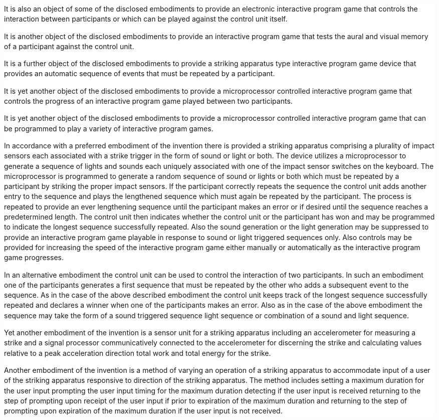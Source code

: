 It is also an object of some of the disclosed embodiments to provide an electronic interactive program game that controls the interaction between participants or which can be played against the control unit itself.

It is another object of the disclosed embodiments to provide an interactive program game that tests the aural and visual memory of a participant against the control unit.

It is a further object of the disclosed embodiments to provide a striking apparatus type interactive program game device that provides an automatic sequence of events that must be repeated by a participant.

It is yet another object of the disclosed embodiments to provide a microprocessor controlled interactive program game that controls the progress of an interactive program game played between two participants.

It is yet another object of the disclosed embodiments to provide a microprocessor controlled interactive program game that can be programmed to play a variety of interactive program games.

In accordance with a preferred embodiment of the invention there is provided a striking apparatus comprising a plurality of impact sensors each associated with a strike trigger in the form of sound or light or both. The device utilizes a microprocessor to generate a sequence of lights and sounds each uniquely associated with one of the impact sensor switches on the keyboard. The microprocessor is programmed to generate a random sequence of sound or lights or both which must be repeated by a participant by striking the proper impact sensors. If the participant correctly repeats the sequence the control unit adds another entry to the sequence and plays the lengthened sequence which must again be repeated by the participant. The process is repeated to provide an ever lengthening sequence until the participant makes an error or if desired until the sequence reaches a predetermined length. The control unit then indicates whether the control unit or the participant has won and may be programmed to indicate the longest sequence successfully repeated. Also the sound generation or the light generation may be suppressed to provide an interactive program game playable in response to sound or light triggered sequences only. Also controls may be provided for increasing the speed of the interactive program game either manually or automatically as the interactive program game progresses.

In an alternative embodiment the control unit can be used to control the interaction of two participants. In such an embodiment one of the participants generates a first sequence that must be repeated by the other who adds a subsequent event to the sequence. As in the case of the above described embodiment the control unit keeps track of the longest sequence successfully repeated and declares a winner when one of the participants makes an error. Also as in the case of the above embodiment the sequence may take the form of a sound triggered sequence light sequence or combination of a sound and light sequence.

Yet another embodiment of the invention is a sensor unit for a striking apparatus including an accelerometer for measuring a strike and a signal processor communicatively connected to the accelerometer for discerning the strike and calculating values relative to a peak acceleration direction total work and total energy for the strike.

Another embodiment of the invention is a method of varying an operation of a striking apparatus to accommodate input of a user of the striking apparatus responsive to direction of the striking apparatus. The method includes setting a maximum duration for the user input prompting the user input timing for the maximum duration detecting if the user input is received returning to the step of prompting upon receipt of the user input if prior to expiration of the maximum duration and returning to the step of prompting upon expiration of the maximum duration if the user input is not received.
